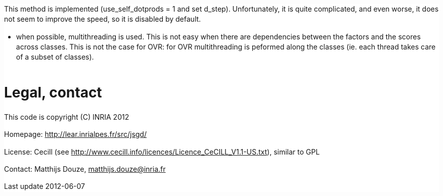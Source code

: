 This method is implemented (use_self_dotprods = 1 and set
d_step). Unfortunately, it is quite complicated, and even worse, it
does not seem to improve the speed, so it is disabled by default.

- when possible, multithreading is used. This is not easy when there
are dependencies between the factors and the scores across
classes. This is not the case for OVR: for OVR multithreading is
peformed along the classes (ie. each thread takes care of a subset of
classes).


Legal, contact
==============

This code is copyright (C) INRIA 2012

Homepage: http://lear.inrialpes.fr/src/jsgd/

License: Cecill (see http://www.cecill.info/licences/Licence_CeCILL_V1.1-US.txt), similar to GPL

Contact: Matthijs Douze, matthijs.douze@inria.fr

Last update 2012-06-07

